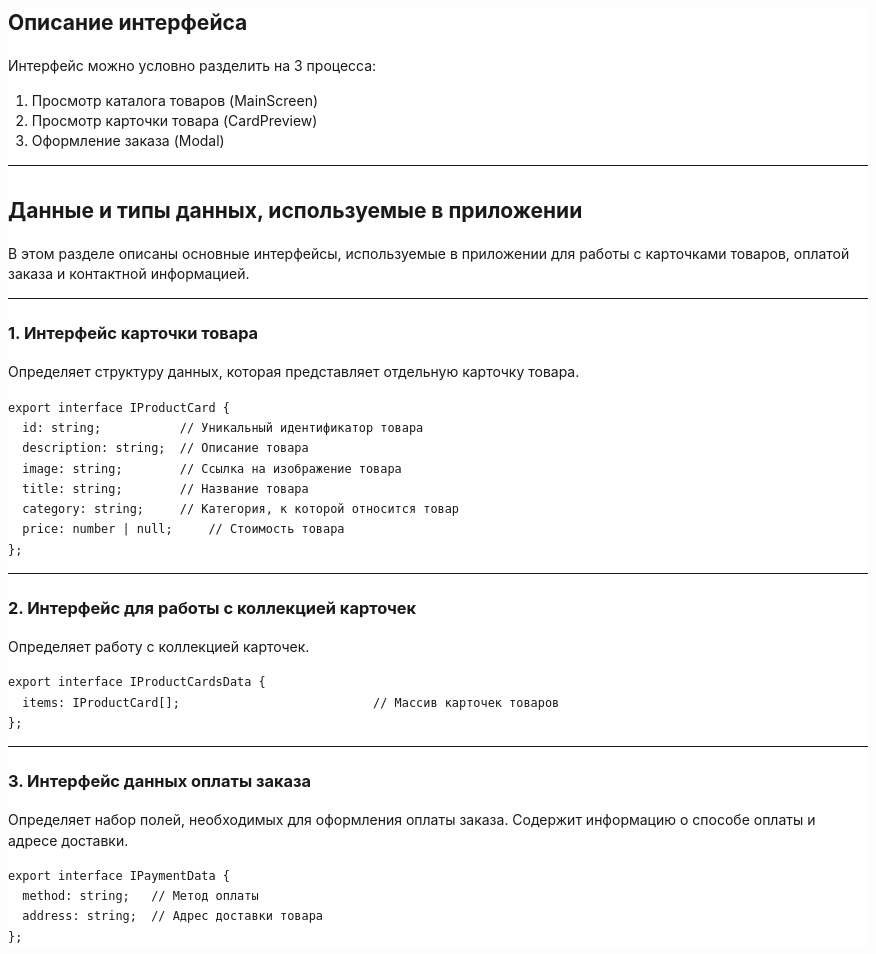 
## Описание интерфейса

Интерфейс можно условно разделить на 3 процесса:

1. Просмотр каталога товаров (MainScreen)
2. Просмотр карточки товара (CardPreview)
3. Оформление заказа (Modal)


---


## Данные и типы данных, используемые в приложении


В этом разделе описаны основные интерфейсы, используемые в приложении для работы с карточками товаров, оплатой заказа и контактной информацией.

---

### 1. Интерфейс карточки товара

Определяет структуру данных, которая представляет отдельную карточку товара.

```
export interface IProductCard {
  id: string;           // Уникальный идентификатор товара
  description: string;  // Описание товара
  image: string;        // Ссылка на изображение товара
  title: string;        // Название товара
  category: string;     // Категория, к которой относится товар
  price: number | null;     // Стоимость товара
};
```

---

### 2. Интерфейс для работы с коллекцией карточек

Определяет работу с коллекцией карточек. 

```
export interface IProductCardsData {
  items: IProductCard[];                           // Массив карточек товаров
};
```

---

### 3. Интерфейс данных оплаты заказа

Определяет набор полей, необходимых для оформления оплаты заказа. Содержит информацию о способе оплаты и адресе доставки.


```
export interface IPaymentData {
  method: string;   // Метод оплаты
  address: string;  // Адрес доставки товара
};
```
